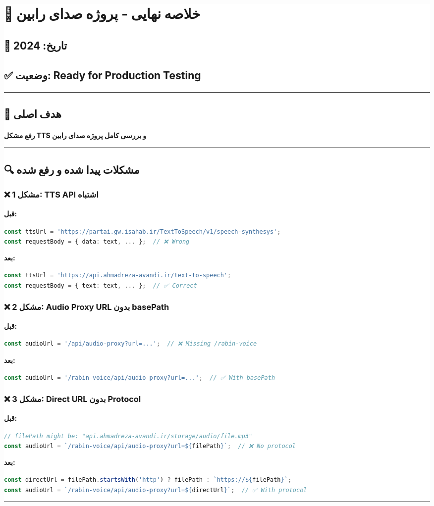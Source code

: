 # 🎉 خلاصه نهایی - پروژه صدای رابین

## 📅 تاریخ: 2024
## ✅ وضعیت: Ready for Production Testing

---

## 🎯 هدف اصلی

**رفع مشکل TTS و بررسی کامل پروژه صدای رابین**

---

## 🔍 مشکلات پیدا شده و رفع شده

### ❌ مشکل 1: TTS API اشتباه
**قبل:**
```typescript
const ttsUrl = 'https://partai.gw.isahab.ir/TextToSpeech/v1/speech-synthesys';
const requestBody = { data: text, ... };  // ❌ Wrong
```

**بعد:**
```typescript
const ttsUrl = 'https://api.ahmadreza-avandi.ir/text-to-speech';
const requestBody = { text: text, ... };  // ✅ Correct
```

### ❌ مشکل 2: Audio Proxy URL بدون basePath
**قبل:**
```typescript
const audioUrl = '/api/audio-proxy?url=...';  // ❌ Missing /rabin-voice
```

**بعد:**
```typescript
const audioUrl = '/rabin-voice/api/audio-proxy?url=...';  // ✅ With basePath
```

### ❌ مشکل 3: Direct URL بدون Protocol
**قبل:**
```typescript
// filePath might be: "api.ahmadreza-avandi.ir/storage/audio/file.mp3"
const audioUrl = `/rabin-voice/api/audio-proxy?url=${filePath}`;  // ❌ No protocol
```

**بعد:**
```typescript
const directUrl = filePath.startsWith('http') ? filePath : `https://${filePath}`;
const audioUrl = `/rabin-voice/api/audio-proxy?url=${directUrl}`;  // ✅ With protocol
```

---